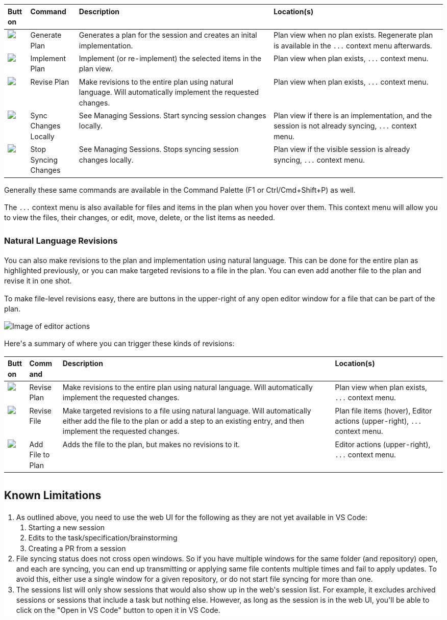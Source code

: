 | Button | Command | Description | Location(s) |
| :--- | :--- | :--- | :--- |
| <img src="https://raw.githubusercontent.com/microsoft/vscode-codicons/refs/heads/main/src/icons/project.svg"  width="24px" style="background-color:white;"> | Generate Plan | Generates a plan for the session and creates an inital implementation. | Plan view when no plan exists. Regenerate plan is available in the  `...` context menu afterwards. |
| <img src="https://raw.githubusercontent.com/microsoft/vscode-codicons/refs/heads/main/src/icons/sparkle.svg"  width="24px" style="background-color:white;"> | Implement Plan | Implement (or re-implement) the selected items in the plan view. | Plan view when plan exists, `...` context menu. |
| <img src="https://raw.githubusercontent.com/microsoft/vscode-codicons/refs/heads/main/src/icons/comment.svg" width="24px" style="background-color:white;"> | Revise Plan | Make revisions to the entire plan using natural language. Will automatically implement the requested changes. | Plan view when plan exists, `...` context menu. |
| <img src="https://raw.githubusercontent.com/microsoft/vscode-codicons/refs/heads/main/src/icons/sync.svg"  width="24px" style="background-color:white;"> | Sync Changes Locally | See Managing Sessions. Start syncing session changes locally. | Plan view if there is an implementation, and the session is not already syncing, `...` context menu. |
| <img src="https://raw.githubusercontent.com/microsoft/vscode-codicons/refs/heads/main/src/icons/sync-ignored.svg"  width="24px" style="background-color:white;"> | Stop Syncing Changes | See Managing Sessions.  Stops syncing session changes locally. | Plan view if the visible session is already syncing, `...` context menu. |

Generally these same commands are available in the Command Palette (F1 or Ctrl/Cmd+Shift+P) as well.

The `...` context menu is also available for files and items in the plan when you hover over them. This context menu will allow you to view the files, their changes, or edit, move, delete, or the list items as needed.

### Natural Language Revisions

You can also make revisions to the plan and implementation using natural language. This can be done for the entire plan as highlighted previously, or you can make targeted revisions to a file in the plan. You can even add another file to the plan and revise it in one shot.

To make file-level revisions easy, there are buttons in the upper-right of any open editor window for a file that can be part of the plan.

<img src="./images/vscode/ghcw-editor-actions.png" title="Image of editor actions" width="700px">


Here's a summary of where you can trigger these kinds of revisions:


| Button | Command | Description | Location(s) |
| :--- | :--- | :--- | :--- |
| <img src="https://raw.githubusercontent.com/microsoft/vscode-codicons/refs/heads/main/src/icons/comment.svg" width="24px" style="background-color:white;"> | Revise Plan | Make revisions to the entire plan using natural language. Will automatically implement the requested changes. | Plan view when plan exists, `...` context menu. |
| <img src="https://raw.githubusercontent.com/microsoft/vscode-codicons/refs/heads/main/src/icons/target.svg"  width="24px" style="background-color:white;"> | Revise File | Make targeted revisions to a file using natural language. Will automatically either add the file to the plan or add a step to an existing entry, and then implement the requested changes. | Plan file items (hover), Editor actions (upper-right), `...` context menu. |
| <img src="https://raw.githubusercontent.com/microsoft/vscode-codicons/refs/heads/main/src/icons/add.svg"  width="24px" style="background-color:white;"> | Add File to Plan | Adds the file to the plan, but makes no revisions to it. | Editor actions (upper-right), `...` context menu. |


## Known Limitations

1. As outlined above, you need to use the web UI for the following as they are not yet available in VS Code:
    1. Starting a new session
    1. Edits to the task/specification/brainstorming
    1. Creating a PR from a session
1. File syncing status does not cross open windows. So if you have multiple windows for the same folder (and repository) open, and each are syncing, you can end up transmitting or applying same file contents multiple times and fail to apply updates. To avoid this, either use a single window for a given repository, or do not start file syncing for more than one.
1. The sessions list will only show sessions that would also show up in the web's session list. For example, it excludes archived sessions or sessions that include a task but nothing else. However, as long as the session is in the web UI, you'll be able to click on the "Open in VS Code" button to open it in VS Code.
